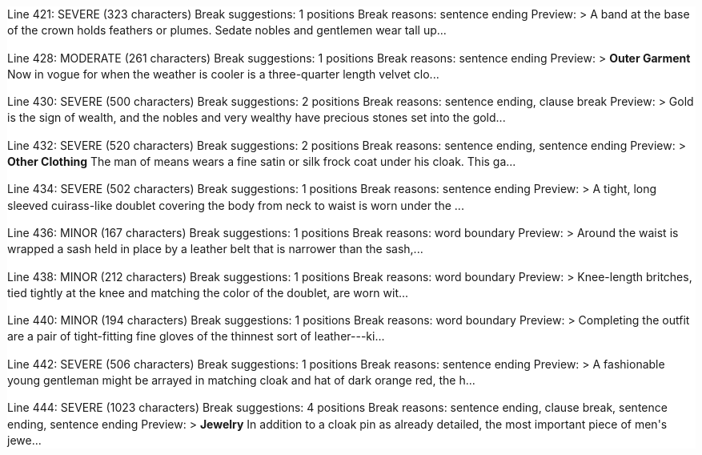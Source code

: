 Line 421: SEVERE (323 characters)
  Break suggestions: 1 positions
  Break reasons: sentence ending
  Preview: > A band at the base of the crown holds feathers or plumes. Sedate nobles and gentlemen wear tall up...

Line 428: MODERATE (261 characters)
  Break suggestions: 1 positions
  Break reasons: sentence ending
  Preview: > **Outer Garment** Now in vogue for when the weather is cooler is a three-quarter length velvet clo...

Line 430: SEVERE (500 characters)
  Break suggestions: 2 positions
  Break reasons: sentence ending, clause break
  Preview: > Gold is the sign of wealth, and the nobles and very wealthy have precious stones set into the gold...

Line 432: SEVERE (520 characters)
  Break suggestions: 2 positions
  Break reasons: sentence ending, sentence ending
  Preview: > **Other Clothing** The man of means wears a fine satin or silk frock coat under his cloak. This ga...

Line 434: SEVERE (502 characters)
  Break suggestions: 1 positions
  Break reasons: sentence ending
  Preview: > A tight, long sleeved cuirass-like doublet covering the body from neck to waist is worn under the ...

Line 436: MINOR (167 characters)
  Break suggestions: 1 positions
  Break reasons: word boundary
  Preview: > Around the waist is wrapped a sash held in place by a leather belt that is narrower than the sash,...

Line 438: MINOR (212 characters)
  Break suggestions: 1 positions
  Break reasons: word boundary
  Preview: > Knee-length britches, tied tightly at the knee and matching the color of the doublet, are worn wit...

Line 440: MINOR (194 characters)
  Break suggestions: 1 positions
  Break reasons: word boundary
  Preview: > Completing the outfit are a pair of tight-fitting fine gloves of the thinnest sort of leather---ki...

Line 442: SEVERE (506 characters)
  Break suggestions: 1 positions
  Break reasons: sentence ending
  Preview: > A fashionable young gentleman might be arrayed in matching cloak and hat of dark orange red, the h...

Line 444: SEVERE (1023 characters)
  Break suggestions: 4 positions
  Break reasons: sentence ending, clause break, sentence ending, sentence ending
  Preview: > **Jewelry** In addition to a cloak pin as already detailed, the most important piece of men's jewe...
